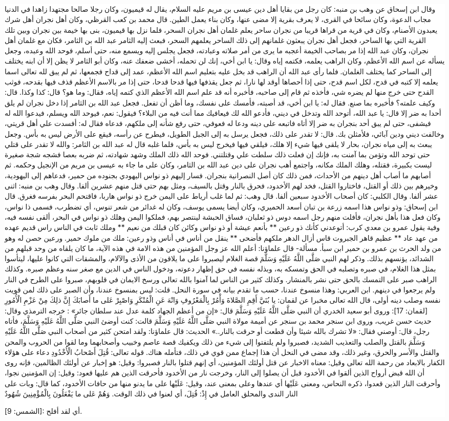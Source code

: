 وقال ابن إسحاق عن وهب بن منبه: كان رجل من بقايا أهل دين عيسى بن مريم عليه السلام، يقال له قيميون، وكان رجلا صالحا مجتهدا زاهدا في الدنيا مجاب الدعوة، وكان سائحا في القرى، لا يعرف بقرية إلا مضى عنها، وكان بناء يعمل الطين. قال محمد بن كعب القرظي، وكان أهل نجران أهل شرك يعبدون الأصنام، وكان في قرية من قراها قريبا من نجران ساحر يعلم غلمان أهل نجران السحر، فلما نزل بها قيميون، بنى بها خيمة بين نجران وبين تلك القرية التي بها الساحر، فجعل أهل نجران يبعثون غلمانهم إلى ذلك الساحر يعلمهم السحر، فبعث إليه الثامر عبد الله بن الثامر، فكان مع غلمان أهل نجران، وكان عبد الله إذا مر بصاحب الخيمة أعجبه ما يرى من أمر صلاته وعبادته، فجعل يجلس إليه ويسمع منه، حتى أسلم، فوحد الله وعبده، وجعل يسأله عن اسم الله الأعظم، وكان الراهب يعلمه، فكتمه إياه وقال: يا ابن أخي، إنك لن تحمله، أخشى ضعفك عنه، وكان أبو الثامر لا يظن إلا أن ابنه يختلف إلى الساحر كما يختلف الغلمان. فلما رأى عبد الله أن الراهب قد بخل عليه بتعليم اسم الله الأعظم، عمد إلى قداح فجمعها، ثم لم يبق لله تعالى اسما يعلمه إلا كتبه في قدح، لكل اسم قدح، حتى إذا أحصاها أوقد لها نارا، ثم جعل يقذفها فيها قدحا قدحا، حتى إذا مر بالاسم الأعظم قذف فيها بقدحه، فوثب القدح حتى خرج منها لم يضره شي، فأخذه ثم قام إلى صاحبه، فأخبره أنه قد علم اسم الله الأعظم الذي كتمه إياه، فقال: وما هو؟ قال: كذا وكذا. قال: وكيف علمته؟ فأخبره بما صنع. فقال له: يا ابن أخي، قد أصبته، فأمسك على نفسك، وما أظن أن تفعل. فجعل عبد الله بن الثامر إذا دخل نجران لم يلق أحدا به ضر إلا قال: يا عبد الله، أتوحد الله وتدخل في ديني، فأدعو الله لك فيعافيك مما أنت فيه من البلاء؟ فيقول: نعم، فيوحد الله ويسلم، فيدعوا الله له فيشفى، حتى لم يبق أحد بنجران به ضر إلا أتاه فاتبعه على دينه ودعا له فعوفي، حتى رفع شأنه إلى ملكهم، فدعاه فقال له:
أفسدت علي أهل قريتي، وخالفت ديني ودين آبائي، فلأمثلن بك. قال: لا تقدر على ذلك، فجعل يرسل به إلى الجبل الطويل، فيطرح عن رأسه، فيقع على الأرض ليس به بأس. وجعل يبعث به إلى مياه نجران، بحار لا يلقى فيها شيء إلا هلك، فيلقي فيها فيخرج ليس به بأس، فلما غلبه قال له عبد الله بن الثامر: والله لا تقدر على قتلي حتى توحد الله وتؤمن بما آمنت به، فإنك إن فعلت ذلك سلطت علي وقتلتني. فوحد الله ذلك الملك وشهد شهادته، ثم ضربه بعصا فشجه شجة صغيرة ليست بكبيرة، فقتله، وهلك الملك مكانه، واجتمع أهب نجران على دين عبد الله بن الثامر، وكان على ما جاء به عيسى بن مريم من الإنجيل وحكمه. ثم أصابهم ما أصاب أهل دينهم من الأحداث، فمن ذلك كان أصل النصرانية بنجران. فسار إليهم ذو نواس اليهودي بجنوده من حمير، فدعاهم إلى اليهودية، وخيرهم بين ذلك أو القتل، فاختاروا القتل، فخد لهم الأخدود، فحرق بالنار وقتل بالسيف، ومثل بهم حتى قتل منهم عشرين ألفا.
وقال وهب بن منبه: اثنى عشر ألفا.
وقال الكلبي: كان أصحاب الأخدود سبعين ألفا. قال وهب: ثم لما غلب أرياط على اليمن خرج ذو نواس هاربا، فاقتحم البحر بفرسه فغرق. قال ابن إسحاق: وذو نواس هذا اسمه زرعة بن تبان أسعد الحميري، وكان أيضا يسمى يوسف، وكان له غدائر من شعر تنوس، أي تضطرب، فسمى ذا نواس، وكان فعل هذا بأهل نجران، فأفلت منهم رجل اسمه دوس ذو ثعلبان، فساق الحبشة لينتصر بهم، فملكوا اليمن وهلك ذو نواس في البحر، ألقى نفسه فيه، وفية يقول عمرو بن معدي كرب:
أتوعدني كأنك ذو رعين ** بأنعم عيشة أو ذو نواس
وكائن كان قبلك من نعيم ** وملك ثابت في الناس راس
قديم عهده من عهد عاد ** عظيم قاهر الجبروت قاس
أزال الدهر ملكهم فأضحى ** ينقل من أناس في أناس
وذو رعين: ملك من ملوك حمير. ورعين حصن له وهو من ولد الحرث بن عمرو بن حمير ابن سبأ. مسألة- قال علماؤنا: أعلم الله عز وجل المؤمنين من هذه الامة في هذه الآية، ما كان يلقاه من وحد قبلهم من الشدائد، يؤنسهم بذلك. وذكر لهم النبي صَلَّى اللَّهُ عَلَيْهِ وَسَلَّمَ قصة الغلام ليصبروا على ما يلاقون من الأذى والآلام، والمشقات التي كانوا عليها، ليتأسوا بمثل هذا الغلام، في صبره وتصلبه في الحق وتمسكه به، وبذله نفسه في حق إظهار دعوته، ودخول الناس في الدين مع صغر سنه وعظم صبره. وكذلك الراهب صبر على التمسك بالحق حتى نشر بالمنشار. وكذلك كثير من الناس لما آمنوا بالله تعالى ورسخ الايمان في قلوبهم، صبروا على الطرح في النار ولم يرجعوا في دينهم. ابن العربي: وهذا منسوخ عندنا، حسب ما تقدم بيانه في سورة النحل. قلت: ليس بمنسوخ عندنا، وأن الصبر على ذلك لمن قويت نفسه وصلب دينه أولى، قال الله تعالى مخبرا عن لقمان:
يا بُنَيَّ أَقِمِ الصَّلاةَ وَأْمُرْ بِالْمَعْرُوفِ وَانْهَ عَنِ الْمُنْكَرِ وَاصْبِرْ عَلى ما أَصابَكَ إِنَّ ذلِكَ مِنْ عَزْمِ الْأُمُورِ
[لقمان: 17]: وروى أبو سعيد الخدري أن النبي صَلَّى اللَّهُ عَلَيْهِ وَسَلَّمَ قال:
«إن من أعظم الجهاد كلمة عدل عند سلطان جائر»
: خرجه الترمذي وقال: حديث حسن غريب، وروى ابن سنجر محمد بن سنجر عن أميمة مولاة النبي صَلَّى اللَّهُ عَلَيْهِ وَسَلَّمَ قالت: كنت أوضئ النبي صَلَّى اللَّهُ عَلَيْهِ وَسَلَّمَ، فأتاه رجل، قال: أوصني فقال:
«لا تشرك بالله شيئا وأن قطعت أو حرقت بالنار..»
الحديث: قال علماؤنا: ولقد امتحن كثير من أصحاب النبي صَلَّى اللَّهُ عَلَيْهِ وَسَلَّمَ بالقتل والصلب والتعذيب الشديد، فصبروا ولم يلتفتوا إلى شيء من ذلك ويكفيك قصة عاصم وخبيب وأصحابهما وما لقوا من الحروب والمحن والقتل والأسر والحرق، وغير ذلك، وقد مضى في النحل أن هذا إجماع ممن قوي في ذلك، فتأمله هناك.
قوله تعالى:
قُتِلَ أَصْحابُ الْأُخْدُودِ
دعاء على هؤلاء الكفار بالابعاد من رحمة الله تعالى وقيل: معناه الاخبار عن قتل أولئك المؤمنين، أي إنهم قتلوا بالنار فصبروا: وقيل: هو إخبار عن أولئك الظالمين، فإنه روى أن الله قبض أرواح الذين ألقوا في الأخدود قبل أن يصلوا إلى النار، وخرجت نار من الأخدود فأحرقت الذين هم عليها قعود: وقيل: إن المؤمنين نجوا، وأحرقت النار الذين قعدوا، ذكره النحاس، ومعنى عَلَيْها أي عندها وعلى بمعنى عند، وقيل: عَلَيْها على ما يدنو منها من حافات الأخدود، كما قال:
وبات على النار الندى والمحلق
العامل في إِذْ: قُتِلَ، أي لعنوا في ذلك الوقت.
وَهُمْ عَلى ما يَفْعَلُونَ بِالْمُؤْمِنِينَ شُهُودٌ

[الشمس: 9]: أي لقد أفلح.